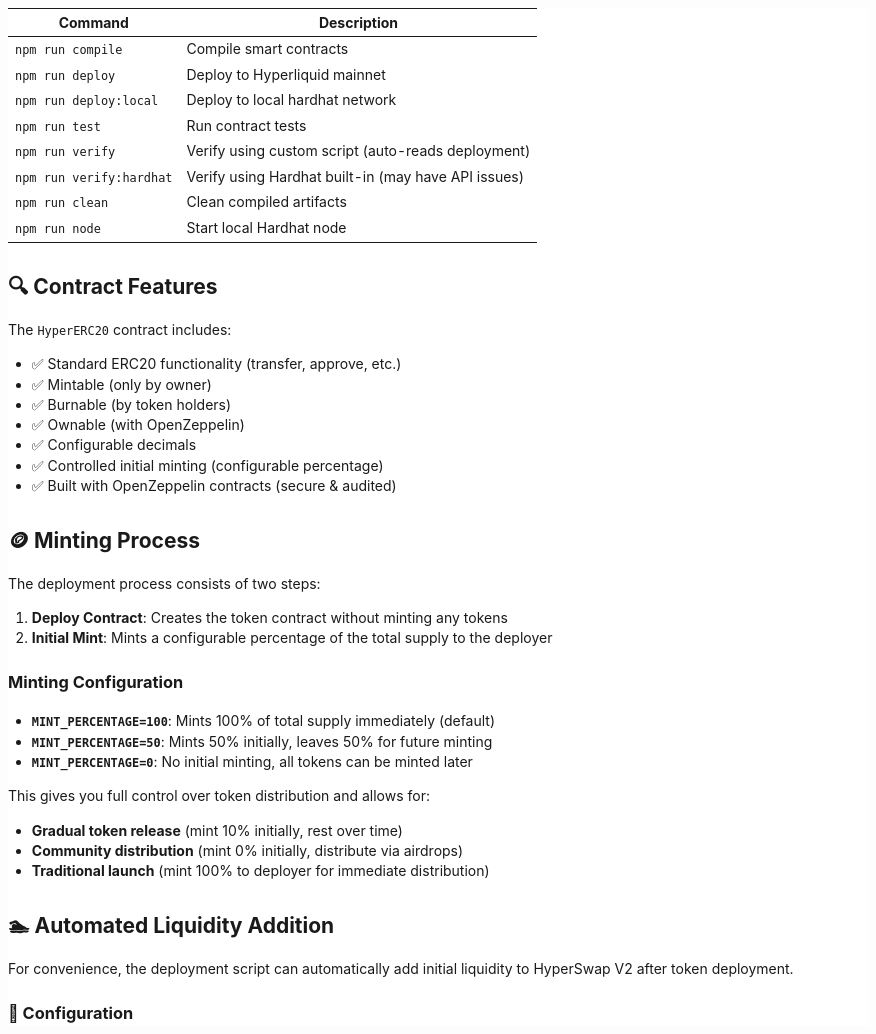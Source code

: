 | Command                | Description                     |
| ---------------------- | ------------------------------- |
| `npm run compile`      | Compile smart contracts         |
| `npm run deploy`       | Deploy to Hyperliquid mainnet   |
| `npm run deploy:local` | Deploy to local hardhat network |
| `npm run test`         | Run contract tests              |
| `npm run verify`       | Verify using custom script (auto-reads deployment) |
| `npm run verify:hardhat`| Verify using Hardhat built-in (may have API issues) |
| `npm run clean`        | Clean compiled artifacts        |
| `npm run node`         | Start local Hardhat node        |

## 🔍 Contract Features

The `HyperERC20` contract includes:

- ✅ Standard ERC20 functionality (transfer, approve, etc.)
- ✅ Mintable (only by owner)
- ✅ Burnable (by token holders)
- ✅ Ownable (with OpenZeppelin)
- ✅ Configurable decimals
- ✅ Controlled initial minting (configurable percentage)
- ✅ Built with OpenZeppelin contracts (secure & audited)

## 🪙 Minting Process

The deployment process consists of two steps:

1. **Deploy Contract**: Creates the token contract without minting any tokens
2. **Initial Mint**: Mints a configurable percentage of the total supply to the deployer

### Minting Configuration

- **`MINT_PERCENTAGE=100`**: Mints 100% of total supply immediately (default)
- **`MINT_PERCENTAGE=50`**: Mints 50% initially, leaves 50% for future minting
- **`MINT_PERCENTAGE=0`**: No initial minting, all tokens can be minted later

This gives you full control over token distribution and allows for:
- **Gradual token release** (mint 10% initially, rest over time)
- **Community distribution** (mint 0% initially, distribute via airdrops)
- **Traditional launch** (mint 100% to deployer for immediate distribution)

## 🏊 Automated Liquidity Addition

For convenience, the deployment script can automatically add initial liquidity to HyperSwap V2 after token deployment.

### 🔧 Configuration
